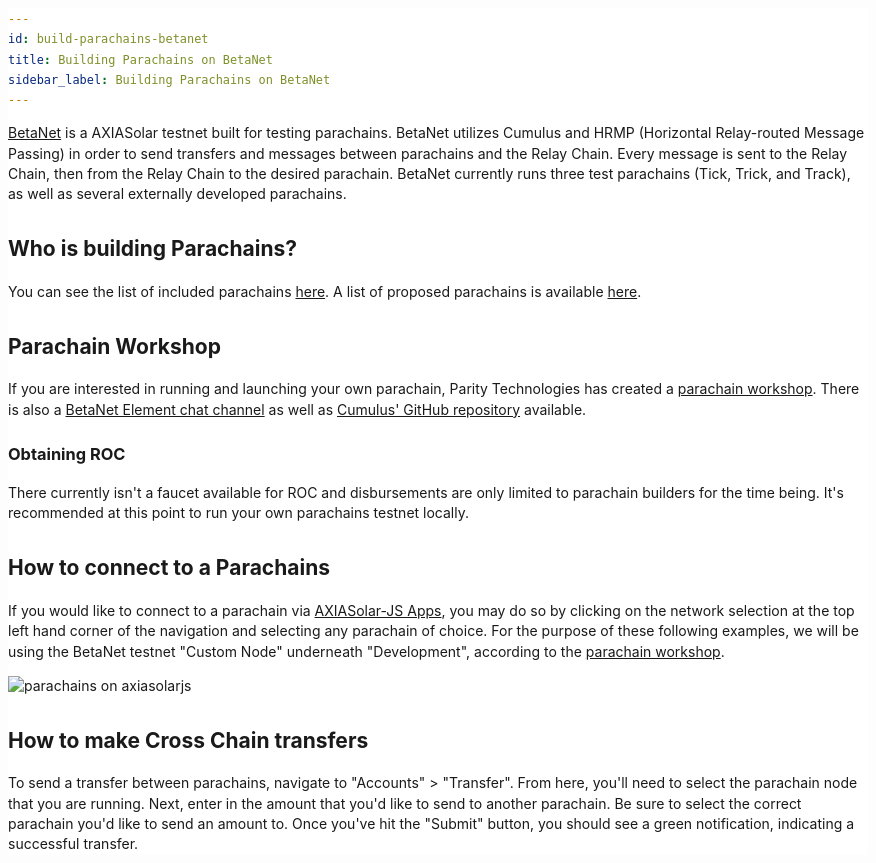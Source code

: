 ```yaml
---
id: build-parachains-betanet
title: Building Parachains on BetaNet
sidebar_label: Building Parachains on BetaNet
---
```


[BetaNet](https://github.com/paritytech/cumulus#betanet-crown) is a AXIASolar testnet built for testing parachains. BetaNet utilizes Cumulus and HRMP (Horizontal Relay-routed Message Passing) in order to send transfers and messages between parachains and the Relay Chain. Every message is sent to the Relay Chain, then from the Relay Chain to the desired parachain. BetaNet currently runs three test parachains (Tick, Trick, and Track), as well as several externally developed parachains.

## Who is building Parachains?

You can see the list of included parachains [here](https://axiasolar.js.org/apps/?rpc=wss%3A%2F%2Fbetanet-rpc.axiasolar.io#/parachains). A list of proposed parachains is available [here](https://axiasolar.js.org/apps/?rpc=wss%3A%2F%2Fbetanet-rpc.axiasolar.io#/parachains/proposals).

## Parachain Workshop

If you are interested in running and launching your own parachain, Parity Technologies has created a [parachain workshop](https://substrate.dev/cumulus-workshop/#/1-prep/1-compiling). There is also a [BetaNet Element chat channel](https://matrix.to/#/!WuksvCDImqYSxvNmua:matrix.parity.io?via=matrix.parity.io&via=matrix.org&via=web3.foundation) as well as [Cumulus' GitHub repository](https://github.com/paritytech/cumulus#betanet) available.

### Obtaining ROC

There currently isn't a faucet available for ROC and disbursements are only limited to parachain builders for the time being. It's recommended at this point to run your own parachains testnet locally.

## How to connect to a Parachains

If you would like to connect to a parachain via [AXIASolar-JS Apps](https://axiasolar.js.org/apps/), you may do so by clicking on the network selection at the top left hand corner of the navigation and selecting any parachain of choice. For the purpose of these following examples, we will be using the BetaNet testnet "Custom Node" underneath "Development", according to the [parachain workshop](https://substrate.dev/cumulus-workshop/#/1-prep/1-compiling).

![parachains on axiasolarjs](assets/axiasolarjs_network_parachains.png)

## How to make Cross Chain transfers

To send a transfer between parachains, navigate to "Accounts" > "Transfer". From here, you'll need to select the parachain node that you are running. Next, enter in the amount that you'd like to send to another parachain. Be sure to select the correct parachain you'd like to send an amount to. Once you've hit the "Submit" button, you should see a green notification, indicating a successful transfer.
